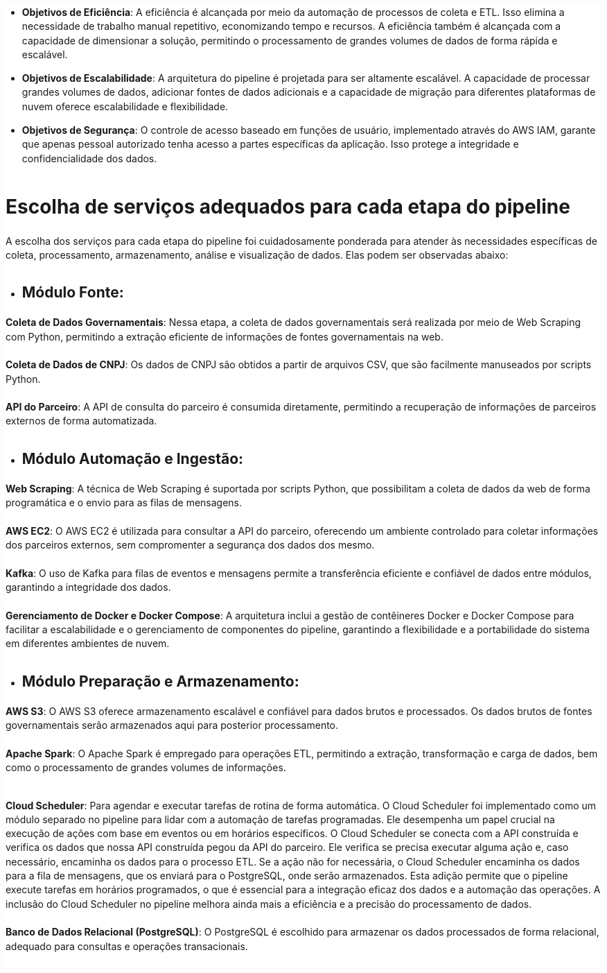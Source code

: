 - <b>Objetivos de Eficiência</b>: A eficiência é alcançada por meio da automação de processos de coleta e ETL. Isso elimina a necessidade de trabalho manual repetitivo, economizando tempo e recursos. A eficiência também é alcançada com a capacidade de dimensionar a solução, permitindo o processamento de grandes volumes de dados de forma rápida e escalável.

- <b>Objetivos de Escalabilidade</b>: A arquitetura do pipeline é projetada para ser altamente escalável. A capacidade de processar grandes volumes de dados, adicionar fontes de dados adicionais e a capacidade de migração para diferentes plataformas de nuvem oferece escalabilidade e flexibilidade.

- <b>Objetivos de Segurança</b>: O controle de acesso baseado em funções de usuário, implementado através do AWS IAM, garante que apenas pessoal autorizado tenha acesso a partes específicas da aplicação. Isso protege a integridade e confidencialidade dos dados.

# Escolha de serviços adequados para cada etapa do pipeline

A escolha dos serviços para cada etapa do pipeline foi cuidadosamente ponderada para atender às necessidades específicas de coleta, processamento, armazenamento, análise e visualização de dados. Elas podem ser observadas abaixo:

- ## Módulo Fonte:

<b>Coleta de Dados Governamentais</b>: Nessa etapa, a coleta de dados governamentais será realizada por meio de Web Scraping com Python, permitindo a extração eficiente de informações de fontes governamentais na web.<br><br>
<b>Coleta de Dados de CNPJ</b>: Os dados de CNPJ são obtidos a partir de arquivos CSV, que são facilmente manuseados por scripts Python.<br><br>
<b>API do Parceiro</b>: A API de consulta do parceiro é consumida diretamente, permitindo a recuperação de informações de parceiros externos de forma automatizada.

- ## Módulo Automação e Ingestão:

<b>Web Scraping</b>: A técnica de Web Scraping é suportada por scripts Python, que possibilitam a coleta de dados da web de forma programática e o envio para as filas de mensagens.<br><br>
<b>AWS EC2</b>: O AWS EC2 é utilizada para consultar a API do parceiro, oferecendo um ambiente controlado para coletar informações dos parceiros externos, sem compromenter a segurança dos dados dos mesmo.<br><br>
<b>Kafka</b>: O uso de Kafka para filas de eventos e mensagens permite a transferência eficiente e confiável de dados entre módulos, garantindo a integridade dos dados.<br><br>
<b>Gerenciamento de Docker e Docker Compose</b>: A arquitetura inclui a gestão de contêineres Docker e Docker Compose para facilitar a escalabilidade e o gerenciamento de componentes do pipeline, garantindo a flexibilidade e a portabilidade do sistema em diferentes ambientes de nuvem.

- ## Módulo Preparação e Armazenamento:

<b>AWS S3</b>: O AWS S3 oferece armazenamento escalável e confiável para dados brutos e processados. Os dados brutos de fontes governamentais serão armazenados aqui para posterior processamento.<br><br>
<b>Apache Spark</b>: O Apache Spark é empregado para operações ETL, permitindo a extração, transformação e carga de dados, bem como o processamento de grandes volumes de informações.<br><br>

<b>Cloud Scheduler</b>: Para agendar e executar tarefas de rotina de forma automática. O Cloud Scheduler foi implementado como um módulo separado no pipeline para lidar com a automação de tarefas programadas. Ele desempenha um papel crucial na execução de ações com base em eventos ou em horários específicos. O Cloud Scheduler se conecta com a API construída e verifica os dados que nossa API construída pegou da API do parceiro. Ele verifica se precisa executar alguma ação e, caso necessário, encaminha os dados para o processo ETL. Se a ação não for necessária, o Cloud Scheduler encaminha os dados para a fila de mensagens, que os enviará para o PostgreSQL, onde serão armazenados. Esta adição permite que o pipeline execute tarefas em horários programados, o que é essencial para a integração eficaz dos dados e a automação das operações. A inclusão do Cloud Scheduler no pipeline melhora ainda mais a eficiência e a precisão do processamento de dados.<br><br>
<b>Banco de Dados Relacional (PostgreSQL)</b>: O PostgreSQL é escolhido para armazenar os dados processados de forma relacional, adequado para consultas e operações transacionais.<br><br>